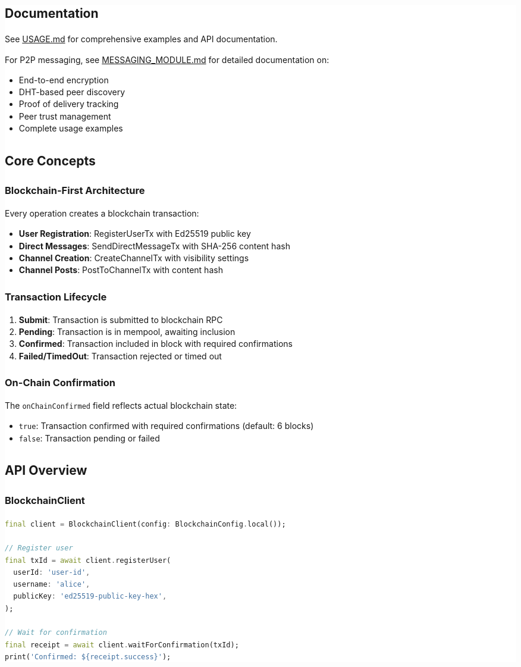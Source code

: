 ## Documentation

See [USAGE.md](USAGE.md) for comprehensive examples and API documentation.

For P2P messaging, see [MESSAGING_MODULE.md](MESSAGING_MODULE.md) for detailed documentation on:
- End-to-end encryption
- DHT-based peer discovery
- Proof of delivery tracking
- Peer trust management
- Complete usage examples

## Core Concepts

### Blockchain-First Architecture

Every operation creates a blockchain transaction:
- **User Registration**: RegisterUserTx with Ed25519 public key
- **Direct Messages**: SendDirectMessageTx with SHA-256 content hash
- **Channel Creation**: CreateChannelTx with visibility settings
- **Channel Posts**: PostToChannelTx with content hash

### Transaction Lifecycle

1. **Submit**: Transaction is submitted to blockchain RPC
2. **Pending**: Transaction is in mempool, awaiting inclusion
3. **Confirmed**: Transaction included in block with required confirmations
4. **Failed/TimedOut**: Transaction rejected or timed out

### On-Chain Confirmation

The `onChainConfirmed` field reflects actual blockchain state:
- `true`: Transaction confirmed with required confirmations (default: 6 blocks)
- `false`: Transaction pending or failed

## API Overview

### BlockchainClient

```dart
final client = BlockchainClient(config: BlockchainConfig.local());

// Register user
final txId = await client.registerUser(
  userId: 'user-id',
  username: 'alice',
  publicKey: 'ed25519-public-key-hex',
);

// Wait for confirmation
final receipt = await client.waitForConfirmation(txId);
print('Confirmed: ${receipt.success}');
```

